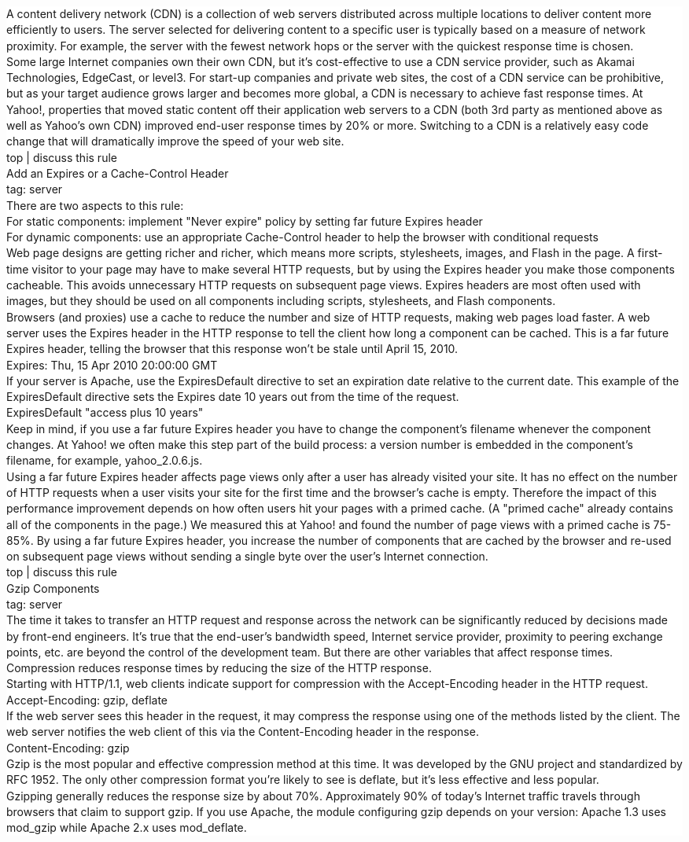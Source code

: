 A content delivery network (CDN) is a collection of web servers distributed across multiple locations to deliver content more efficiently to users. The server selected for delivering content to a specific user is typically based on a measure of network proximity. For example, the server with the fewest network hops or the server with the quickest response time is chosen.  
Some large Internet companies own their own CDN, but it&#8217;s cost-effective to use a CDN service provider, such as Akamai Technologies, EdgeCast, or level3. For start-up companies and private web sites, the cost of a CDN service can be prohibitive, but as your target audience grows larger and becomes more global, a CDN is necessary to achieve fast response times. At Yahoo!, properties that moved static content off their application web servers to a CDN (both 3rd party as mentioned above as well as Yahoo’s own CDN) improved end-user response times by 20% or more. Switching to a CDN is a relatively easy code change that will dramatically improve the speed of your web site.  
top | discuss this rule  
Add an Expires or a Cache-Control Header  
tag: server  
There are two aspects to this rule:  
For static components: implement "Never expire" policy by setting far future Expires header  
For dynamic components: use an appropriate Cache-Control header to help the browser with conditional requests  
Web page designs are getting richer and richer, which means more scripts, stylesheets, images, and Flash in the page. A first-time visitor to your page may have to make several HTTP requests, but by using the Expires header you make those components cacheable. This avoids unnecessary HTTP requests on subsequent page views. Expires headers are most often used with images, but they should be used on all components including scripts, stylesheets, and Flash components.  
Browsers (and proxies) use a cache to reduce the number and size of HTTP requests, making web pages load faster. A web server uses the Expires header in the HTTP response to tell the client how long a component can be cached. This is a far future Expires header, telling the browser that this response won&#8217;t be stale until April 15, 2010.   
Expires: Thu, 15 Apr 2010 20:00:00 GMT  
If your server is Apache, use the ExpiresDefault directive to set an expiration date relative to the current date. This example of the ExpiresDefault directive sets the Expires date 10 years out from the time of the request.   
ExpiresDefault "access plus 10 years"  
Keep in mind, if you use a far future Expires header you have to change the component&#8217;s filename whenever the component changes. At Yahoo! we often make this step part of the build process: a version number is embedded in the component&#8217;s filename, for example, yahoo_2.0.6.js.  
Using a far future Expires header affects page views only after a user has already visited your site. It has no effect on the number of HTTP requests when a user visits your site for the first time and the browser&#8217;s cache is empty. Therefore the impact of this performance improvement depends on how often users hit your pages with a primed cache. (A "primed cache" already contains all of the components in the page.) We measured this at Yahoo! and found the number of page views with a primed cache is 75-85%. By using a far future Expires header, you increase the number of components that are cached by the browser and re-used on subsequent page views without sending a single byte over the user&#8217;s Internet connection.  
top | discuss this rule  
Gzip Components  
tag: server  
The time it takes to transfer an HTTP request and response across the network can be significantly reduced by decisions made by front-end engineers. It&#8217;s true that the end-user&#8217;s bandwidth speed, Internet service provider, proximity to peering exchange points, etc. are beyond the control of the development team. But there are other variables that affect response times. Compression reduces response times by reducing the size of the HTTP response.  
Starting with HTTP/1.1, web clients indicate support for compression with the Accept-Encoding header in the HTTP request.   
Accept-Encoding: gzip, deflate  
If the web server sees this header in the request, it may compress the response using one of the methods listed by the client. The web server notifies the web client of this via the Content-Encoding header in the response.   
Content-Encoding: gzip  
Gzip is the most popular and effective compression method at this time. It was developed by the GNU project and standardized by RFC 1952. The only other compression format you&#8217;re likely to see is deflate, but it&#8217;s less effective and less popular.  
Gzipping generally reduces the response size by about 70%. Approximately 90% of today&#8217;s Internet traffic travels through browsers that claim to support gzip. If you use Apache, the module configuring gzip depends on your version: Apache 1.3 uses mod\_gzip while Apache 2.x uses mod\_deflate.  